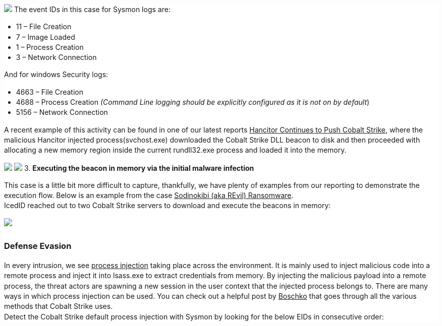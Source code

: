 [![](https://thedfirreport.com/wp-content/uploads/2021/07/image-6.png)](https://thedfirreport.com/wp-content/uploads/2021/07/image-6.png)
The event IDs in this case for Sysmon logs are:


* 11 – File Creation
* 7 – Image Loaded
* 1 – Process Creation
* 3 – Network Connection


And for windows Security logs:


* 4663 – File Creation
* 4688 – Process Creation *(Command Line logging should be explicitly configured as it is not on by default*)
* 5156 – Network Connection


A recent example of this activity can be found in one of our latest reports [Hancitor Continues to Push Cobalt Strike](https://thedfirreport.com/2021/06/28/hancitor-continues-to-push-cobalt-strike/), where the malicious Hancitor injected process(svchost.exe) downloaded the Cobalt Strike DLL beacon to disk and then proceeded with allocating a new memory region inside the current rundll32.exe process and loaded it into the memory.


[![](https://thedfirreport.com/wp-content/uploads/2021/07/image-8.png)](https://thedfirreport.com/wp-content/uploads/2021/07/image-8.png)
[![](https://thedfirreport.com/wp-content/uploads/2021/07/image-9.png)](https://thedfirreport.com/wp-content/uploads/2021/07/image-9.png)
3. **Executing the beacon in memory via the initial malware infection**


This case is a little bit more difficult to capture, thankfully, we have plenty of examples from our reporting to demonstrate the execution flow. Below is an example from the case [Sodinokibi (aka REvil) Ransomware](https://thedfirreport.com/2021/03/29/sodinokibi-aka-revil-ransomware/).  
IcedID reached out to two Cobalt Strike servers to download and execute the beacons in memory:


[![](https://thedfirreport.com/wp-content/uploads/2021/07/image-7.png)](https://thedfirreport.com/wp-content/uploads/2021/07/image-7.png)
### 


### Defense Evasion


In every intrusion, we see [process injection](https://thedfirreport.com/?s=process+injection) taking place across the environment. It is mainly used to inject malicious code into a remote process and inject it into lsass.exe to extract credentials from memory. By injecting the malicious payload into a remote process, the threat actors are spawning a new session in the user context that the injected process belongs to. There are many ways in which process injection can be used. You can check out a helpful post by [Boschko](https://boschko.ca/cobalt-strike-process-injection/) that goes through all the various methods that Cobalt Strike uses.   
Detect the Cobalt Strike default process injection with Sysmon by looking for the below EIDs in consecutive order:

